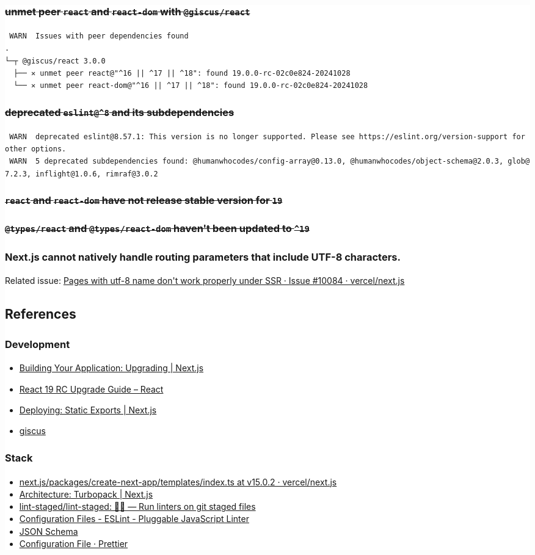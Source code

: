 ### ~~unmet peer `react` and `react-dom` with `@giscus/react`~~

```text
 WARN  Issues with peer dependencies found
.
└─┬ @giscus/react 3.0.0
  ├── ✕ unmet peer react@"^16 || ^17 || ^18": found 19.0.0-rc-02c0e824-20241028
  └── ✕ unmet peer react-dom@"^16 || ^17 || ^18": found 19.0.0-rc-02c0e824-20241028
```

### ~~deprecated `eslint@^8` and its subdependencies~~

```text
 WARN  deprecated eslint@8.57.1: This version is no longer supported. Please see https://eslint.org/version-support for other options.
 WARN  5 deprecated subdependencies found: @humanwhocodes/config-array@0.13.0, @humanwhocodes/object-schema@2.0.3, glob@7.2.3, inflight@1.0.6, rimraf@3.0.2
```

### ~~`react` and `react-dom` have not release stable version for `19`~~

### ~~`@types/react` and `@types/react-dom` haven't been updated to `^19`~~

### Next.js cannot natively handle routing parameters that include UTF-8 characters.

Related issue: [Pages with utf-8 name don't work properly under SSR · Issue #10084 · vercel/next.js](https://github.com/vercel/next.js/issues/10084)

## References

### Development

- [Building Your Application: Upgrading | Next.js](https://nextjs.org/docs/app/building-your-application/upgrading/version-15)
- [React 19 RC Upgrade Guide – React](https://react.dev/blog/2024/04/25/react-19-upgrade-guide)
- [Deploying: Static Exports | Next.js](https://nextjs.org/docs/app/building-your-application/deploying/static-exports#unsupported-features)

- [giscus](https://giscus.app/zh-CN)

### Stack

- [next.js/packages/create-next-app/templates/index.ts at v15.0.2 · vercel/next.js](https://github.com/vercel/next.js/blob/v15.0.2/packages/create-next-app/templates/index.ts)
- [Architecture: Turbopack | Next.js](https://nextjs.org/docs/architecture/turbopack#unsupported-features)
- [lint-staged/lint-staged: 🚫💩 — Run linters on git staged files](https://github.com/lint-staged/lint-staged?tab=readme-ov-file#configuration)
- [Configuration Files - ESLint - Pluggable JavaScript Linter](https://eslint.org/docs/v8.x/use/configure/configuration-files)
- [JSON Schema](https://json-schema.org/)
- [Configuration File · Prettier](https://prettier.io/docs/en/configuration)
